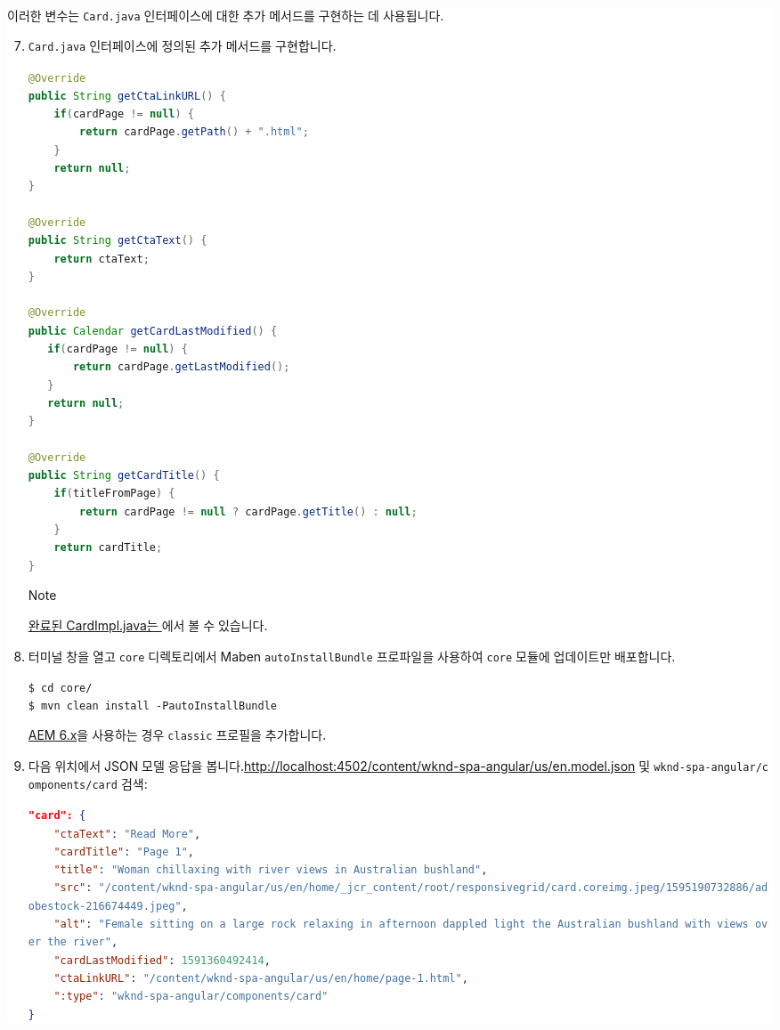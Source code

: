   이러한 변수는 `Card.java` 인터페이스에 대한 추가 메서드를 구현하는 데 사용됩니다.

7. `Card.java` 인터페이스에 정의된 추가 메서드를 구현합니다.

   ```java
   @Override
   public String getCtaLinkURL() {
       if(cardPage != null) {
           return cardPage.getPath() + ".html";
       }
       return null;
   }
   
   @Override
   public String getCtaText() {
       return ctaText;
   }
   
   @Override
   public Calendar getCardLastModified() {
      if(cardPage != null) {
          return cardPage.getLastModified();
      }
      return null;
   }
   
   @Override
   public String getCardTitle() {
       if(titleFromPage) {
           return cardPage != null ? cardPage.getTitle() : null;
       }
       return cardTitle;
   }
   ```

   >[!NOTE]
   >
   > [완료된 CardImpl.java는 ](https://github.com/adobe/aem-guides-wknd-spa/blob/Angular/extend-component-solution/core/src/main/java/com/adobe/aem/guides/wknd/spa/angular/core/models/impl/CardImpl.java)에서 볼 수 있습니다.

8. 터미널 창을 열고 `core` 디렉토리에서 Maben `autoInstallBundle` 프로파일을 사용하여 `core` 모듈에 업데이트만 배포합니다.

   ```shell
   $ cd core/
   $ mvn clean install -PautoInstallBundle
   ```

   [AEM 6.x](overview.md#compatibility)을 사용하는 경우 `classic` 프로필을 추가합니다.

9. 다음 위치에서 JSON 모델 응답을 봅니다.[http://localhost:4502/content/wknd-spa-angular/us/en.model.json](http://localhost:4502/content/wknd-spa-angular/us/en.model.json) 및 `wknd-spa-angular/components/card` 검색:

   ```json
   "card": {
       "ctaText": "Read More",
       "cardTitle": "Page 1",
       "title": "Woman chillaxing with river views in Australian bushland",
       "src": "/content/wknd-spa-angular/us/en/home/_jcr_content/root/responsivegrid/card.coreimg.jpeg/1595190732886/adobestock-216674449.jpeg",
       "alt": "Female sitting on a large rock relaxing in afternoon dappled light the Australian bushland with views over the river",
       "cardLastModified": 1591360492414,
       "ctaLinkURL": "/content/wknd-spa-angular/us/en/home/page-1.html",
       ":type": "wknd-spa-angular/components/card"
   }
   ```
